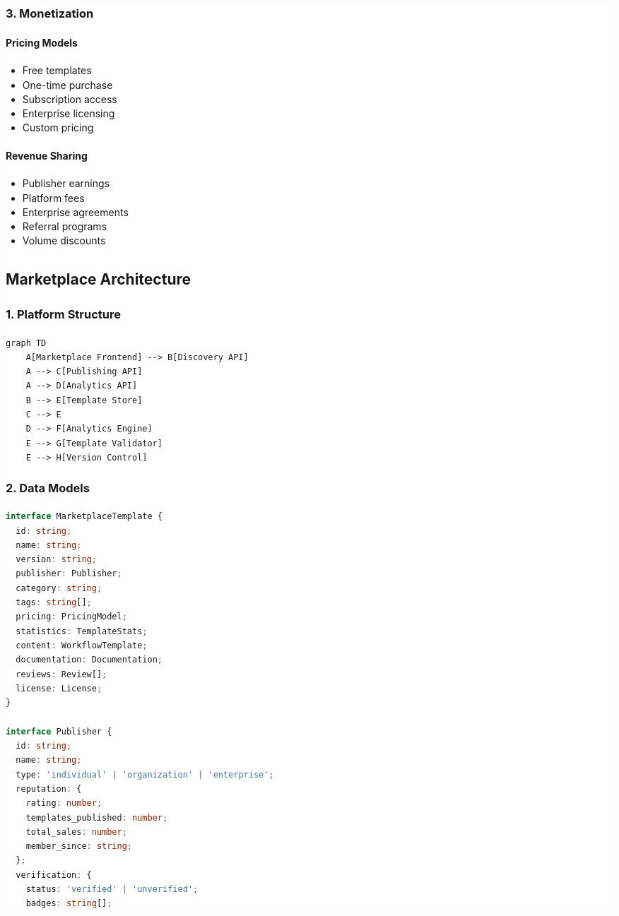### 3. Monetization

#### Pricing Models
- Free templates
- One-time purchase
- Subscription access
- Enterprise licensing
- Custom pricing

#### Revenue Sharing
- Publisher earnings
- Platform fees
- Enterprise agreements
- Referral programs
- Volume discounts

## Marketplace Architecture

### 1. Platform Structure

```mermaid
graph TD
    A[Marketplace Frontend] --> B[Discovery API]
    A --> C[Publishing API]
    A --> D[Analytics API]
    B --> E[Template Store]
    C --> E
    D --> F[Analytics Engine]
    E --> G[Template Validator]
    E --> H[Version Control]
```

### 2. Data Models

```typescript
interface MarketplaceTemplate {
  id: string;
  name: string;
  version: string;
  publisher: Publisher;
  category: string;
  tags: string[];
  pricing: PricingModel;
  statistics: TemplateStats;
  content: WorkflowTemplate;
  documentation: Documentation;
  reviews: Review[];
  license: License;
}

interface Publisher {
  id: string;
  name: string;
  type: 'individual' | 'organization' | 'enterprise';
  reputation: {
    rating: number;
    templates_published: number;
    total_sales: number;
    member_since: string;
  };
  verification: {
    status: 'verified' | 'unverified';
    badges: string[];
```